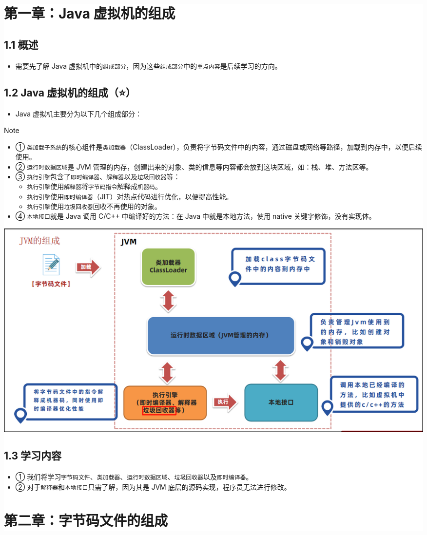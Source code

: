 #  第一章：Java 虚拟机的组成

## 1.1 概述

* 需要先了解 Java 虚拟机中的`组成部分`，因为这些`组成部分`中的`重点内容`是后续学习的方向。

## 1.2 Java 虚拟机的组成（⭐）

* Java 虚拟机主要分为以下几个组成部分：

> [!NOTE]
>
> * ① `类加载子系统`的核心组件是`类加载器`（ClassLoader），负责将字节码文件中的内容，通过磁盘或网络等路径，加载到内存中，以便后续使用。
> * ② `运行时数据区域`是 JVM 管理的内存，创建出来的对象、类的信息等内容都会放到这块区域，如：栈、堆、方法区等。
> * ③ `执行引擎`包含了`即时编译器`、`解释器`以及`垃圾回收器`等：
>   * `执行引擎`使用`解释器`将`字节码指令`解释成`机器码`。
>   * `执行引擎`使用`即时编译器`（JIT）对热点代码进行优化，以便提高性能。
>   * `执行引擎`使用`垃圾回收器`回收不再使用的对象。
> * ④ `本地接口`就是 Java 调用 C/C++ 中编译好的方法：在 Java 中就是本地方法，使用 native 关键字修饰，没有实现体。

![](./assets/1.png)

## 1.3 学习内容

* ① 我们将学习`字节码文件`、`类加载器`、`运行时数据区域`、`垃圾回收器`以及`即时编译器`。
* ② 对于`解释器`和`本地接口`只需了解，因为其是 JVM 底层的源码实现，程序员无法进行修改。



# 第二章：字节码文件的组成
